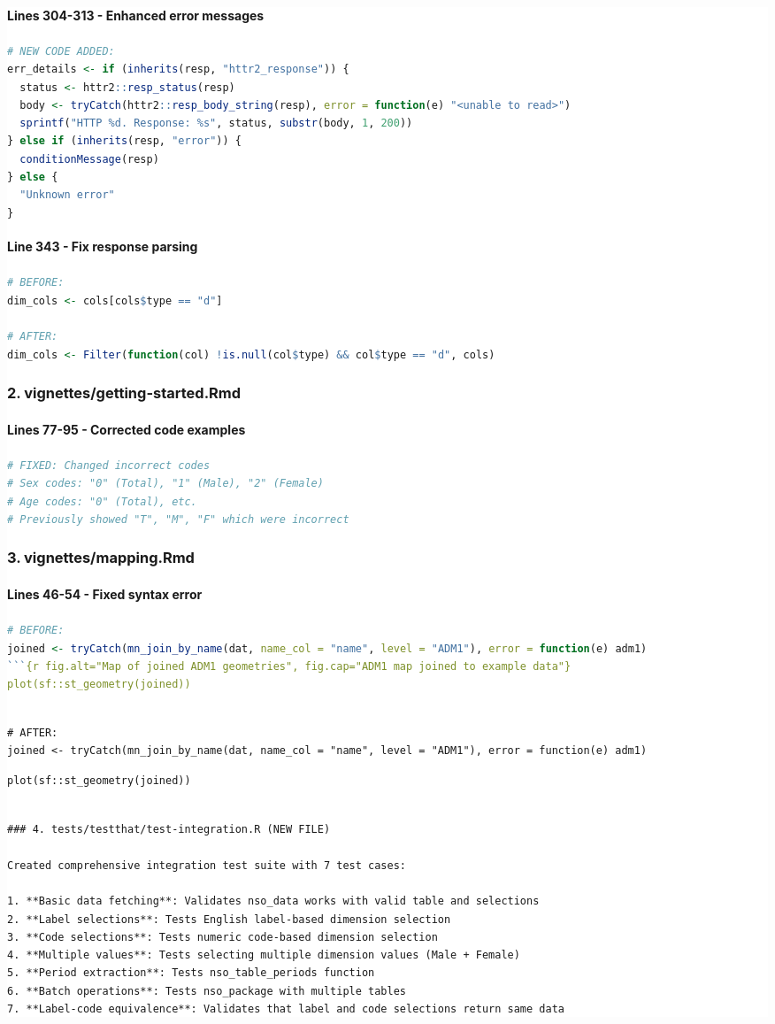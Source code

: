#### Lines 304-313 - Enhanced error messages
```r
# NEW CODE ADDED:
err_details <- if (inherits(resp, "httr2_response")) {
  status <- httr2::resp_status(resp)
  body <- tryCatch(httr2::resp_body_string(resp), error = function(e) "<unable to read>")
  sprintf("HTTP %d. Response: %s", status, substr(body, 1, 200))
} else if (inherits(resp, "error")) {
  conditionMessage(resp)
} else {
  "Unknown error"
}
```

#### Line 343 - Fix response parsing
```r
# BEFORE:
dim_cols <- cols[cols$type == "d"]

# AFTER:
dim_cols <- Filter(function(col) !is.null(col$type) && col$type == "d", cols)
```

### 2. vignettes/getting-started.Rmd

#### Lines 77-95 - Corrected code examples
```r
# FIXED: Changed incorrect codes
# Sex codes: "0" (Total), "1" (Male), "2" (Female)
# Age codes: "0" (Total), etc.
# Previously showed "T", "M", "F" which were incorrect
```

### 3. vignettes/mapping.Rmd

#### Lines 46-54 - Fixed syntax error
```r
# BEFORE:
joined <- tryCatch(mn_join_by_name(dat, name_col = "name", level = "ADM1"), error = function(e) adm1)
```{r fig.alt="Map of joined ADM1 geometries", fig.cap="ADM1 map joined to example data"}
plot(sf::st_geometry(joined))
```
```

# AFTER:
joined <- tryCatch(mn_join_by_name(dat, name_col = "name", level = "ADM1"), error = function(e) adm1)
```

```{r fig.alt="Map of joined ADM1 geometries", fig.cap="ADM1 map joined to example data"}
plot(sf::st_geometry(joined))
```
```

### 4. tests/testthat/test-integration.R (NEW FILE)

Created comprehensive integration test suite with 7 test cases:

1. **Basic data fetching**: Validates nso_data works with valid table and selections
2. **Label selections**: Tests English label-based dimension selection
3. **Code selections**: Tests numeric code-based dimension selection
4. **Multiple values**: Tests selecting multiple dimension values (Male + Female)
5. **Period extraction**: Tests nso_table_periods function
6. **Batch operations**: Tests nso_package with multiple tables
7. **Label-code equivalence**: Validates that label and code selections return same data
```